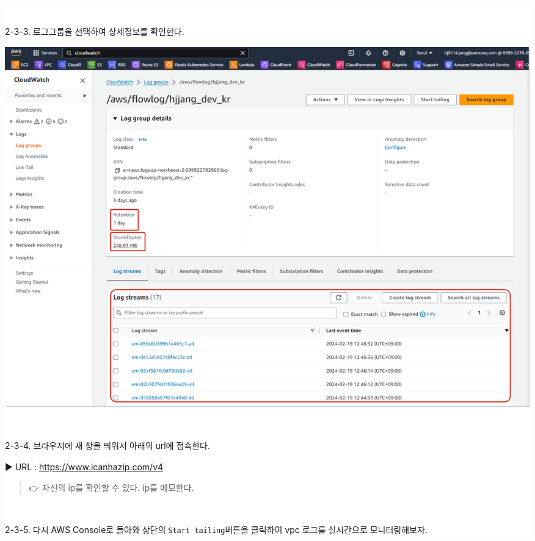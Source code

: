 <br>

2-3-3. 로그그룹을 선택하여 상세정보를 확인한다.

![](../images/6-2/6-2-3.svg)

<br>

2-3-4. 브라우저에 새 창을 띄워서 아래의 url에 접속한다.

▶ URL : https://www.icanhazip.com/v4

>👉 자신의 ip를 확인할 수 있다. ip를 메모한다.

<br>

2-3-5. 다시 AWS Console로 돌아와 상단의 `Start tailing`버튼을 클릭하여 vpc 로그를 실시간으로 모니터링해보자.
